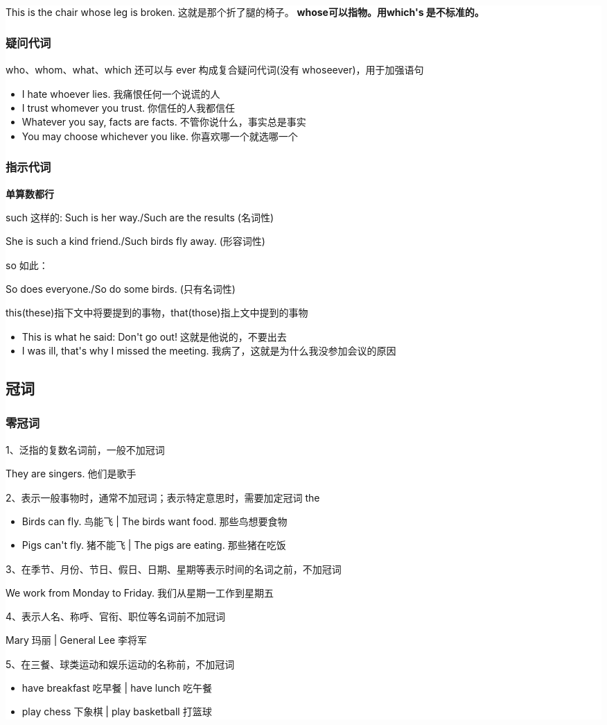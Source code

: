 This is the chair whose leg is broken. 这就是那个折了腿的椅子。 **whose可以指物。用which's 是不标准的。**



### 疑问代词

who、whom、what、which 还可以与 ever 构成复合疑问代词(没有 whoseever)，用于加强语句

- I hate whoever lies. 我痛恨任何一个说谎的人
- I trust whomever you trust. 你信任的人我都信任
- Whatever you say, facts are facts. 不管你说什么，事实总是事实
- You may choose whichever you like. 你喜欢哪一个就选哪一个



### 指示代词

 **单算数都行**

such 这样的:  Such is her way./Such are the results  (名词性)

She is such a kind friend./Such birds fly away.  (形容词性)

so 如此：

So does everyone./So do some birds. (只有名词性)

  

this(these)指下文中将要提到的事物，that(those)指上文中提到的事物

- This is what he said: Don't go out! 这就是他说的，不要出去
- I was ill, that's why I missed the meeting. 我病了，这就是为什么我没参加会议的原因

## 冠词

### 零冠词

1、泛指的复数名词前，一般不加冠词

They are singers. 他们是歌手

2、表示一般事物时，通常不加冠词；表示特定意思时，需要加定冠词 the

- Birds can fly. 鸟能飞 | The birds want food. 那些鸟想要食物

- Pigs can't fly. 猪不能飞 | The pigs are eating. 那些猪在吃饭


3、在季节、月份、节日、假日、日期、星期等表示时间的名词之前，不加冠词

We work from Monday to Friday. 我们从星期一工作到星期五

4、表示人名、称呼、官衔、职位等名词前不加冠词

Mary 玛丽 | General Lee 李将军

5、在三餐、球类运动和娱乐运动的名称前，不加冠词

- have breakfast 吃早餐 | have lunch 吃午餐

- play chess 下象棋 | play basketball 打篮球
